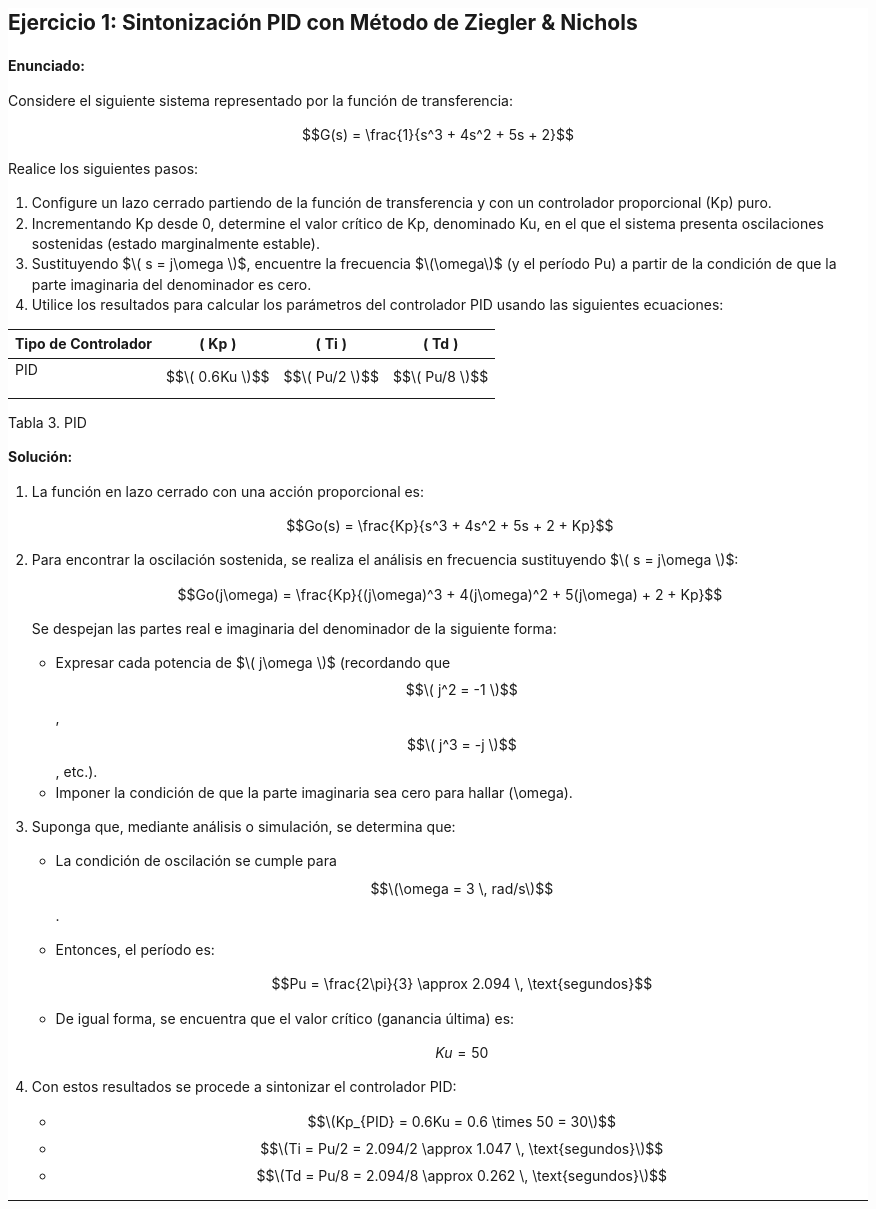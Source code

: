 ## Ejercicio 1: Sintonización PID con Método de Ziegler & Nichols

**Enunciado:**

Considere el siguiente sistema representado por la función de transferencia:

$$G(s) = \frac{1}{s^3 + 4s^2 + 5s + 2}$$

Realice los siguientes pasos:

1. Configure un lazo cerrado partiendo de la función de transferencia y con un controlador proporcional (Kp) puro.
2. Incrementando Kp desde 0, determine el valor crítico de Kp, denominado Ku, en el que el sistema presenta oscilaciones sostenidas (estado marginalmente estable).  
3. Sustituyendo $\( s = j\omega \)$, encuentre la frecuencia $\(\omega\)$ (y el período Pu) a partir de la condición de que la parte imaginaria del denominador es cero.
4. Utilice los resultados para calcular los parámetros del controlador PID usando las siguientes ecuaciones:

| Tipo de Controlador | \( Kp \)    | \( Ti \)  | \( Td \)  |
|---------------------|-------------|-----------|-----------|
| PID                 | $$\( 0.6Ku \)$$ | $$\( Pu/2 \)$$  | $$\( Pu/8 \)$$  |

Tabla 3. PID


**Solución:**

1. La función en lazo cerrado con una acción proporcional es:

   $$Go(s) = \frac{Kp}{s^3 + 4s^2 + 5s + 2 + Kp}$$

2. Para encontrar la oscilación sostenida, se realiza el análisis en frecuencia sustituyendo $\( s = j\omega \)$:

   $$Go(j\omega) = \frac{Kp}{(j\omega)^3 + 4(j\omega)^2 + 5(j\omega) + 2 + Kp}$$

   Se despejan las partes real e imaginaria del denominador de la siguiente forma:
   - Expresar cada potencia de $\( j\omega \)$ (recordando que $$\( j^2 = -1 \)$$, $$\( j^3 = -j \)$$, etc.).
   - Imponer la condición de que la parte imaginaria sea cero para hallar \(\omega\).

3. Suponga que, mediante análisis o simulación, se determina que:
   - La condición de oscilación se cumple para $$\(\omega = 3 \, rad/s\)$$.
   - Entonces, el período es:
     
     $$Pu = \frac{2\pi}{3} \approx 2.094 \, \text{segundos}$$
     
   - De igual forma, se encuentra que el valor crítico (ganancia última) es:
     
     $$Ku = 50$$

4. Con estos resultados se procede a sintonizar el controlador PID:
   - $$\(Kp_{PID} = 0.6Ku = 0.6 \times 50 = 30\)$$
   - $$\(Ti = Pu/2 = 2.094/2 \approx 1.047 \, \text{segundos}\)$$
   - $$\(Td = Pu/8 = 2.094/8 \approx 0.262 \, \text{segundos}\)$$

---